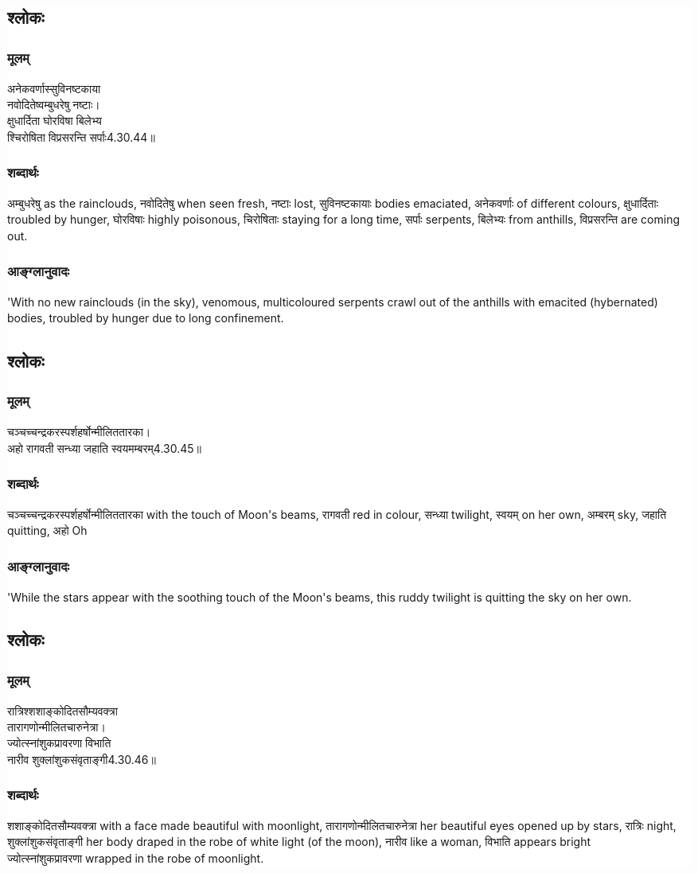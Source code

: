 

## श्लोकः
### मूलम्
अनेकवर्णास्सुविनष्टकाया  
नवोदितेष्वम्बुधरेषु नष्टाः।  
क्षुधार्दिता घोरविषा बिलेभ्य  
श्चिरोषिता विप्रसरन्ति सर्पाः4.30.44॥

### शब्दार्थः
अम्बुधरेषु as the rainclouds, नवोदितेषु when seen fresh, नष्टाः lost, सुविनष्टकायाः bodies emaciated, अनेकवर्णाः of different colours, क्षुधार्दिताः troubled by hunger, घोरविषाः highly poisonous, चिरोषिताः staying for a long time, सर्पाः serpents, बिलेभ्यः from anthills, विप्रसरन्ति are coming out.

### आङ्ग्लानुवादः
'With no new rainclouds (in the sky), venomous, multicoloured serpents crawl out of the anthills with emacited (hybernated) bodies, troubled by hunger due to long confinement.



## श्लोकः
### मूलम्
चञ्चच्चन्द्रकरस्पर्शहर्षोन्मीलिततारका।  
अहो रागवती सन्ध्या जहाति स्वयमम्बरम्4.30.45॥

### शब्दार्थः
चञ्चच्चन्द्रकरस्पर्शहर्षोन्मीलिततारका with the touch of Moon's beams, रागवती red in colour, सन्ध्या twilight, स्वयम् on her own, अम्बरम् sky, जहाति  quitting, अहो Oh

### आङ्ग्लानुवादः
'While the stars appear with the soothing touch of the Moon's beams, this ruddy twilight is quitting the sky on her own.



## श्लोकः
### मूलम्
रात्रिश्शशाङ्कोदितसौम्यवक्त्रा  
तारागणोन्मीलितचारुनेत्रा।  
ज्योत्स्नांशुकप्रावरणा विभाति  
नारीव शुक्लांशुकसंवृताङ्गी4.30.46॥

### शब्दार्थः
शशाङ्कोदितसौम्यवक्त्रा  with a face made beautiful with moonlight, तारागणोन्मीलितचारुनेत्रा her beautiful eyes opened up by stars, रात्रिः night, शुक्लांशुकसंवृताङ्गी her body draped in the robe of white light (of the moon), नारीव like a woman, विभाति appears bright  
ज्योत्स्नांशुकप्रावरणा wrapped in the robe of moonlight.
